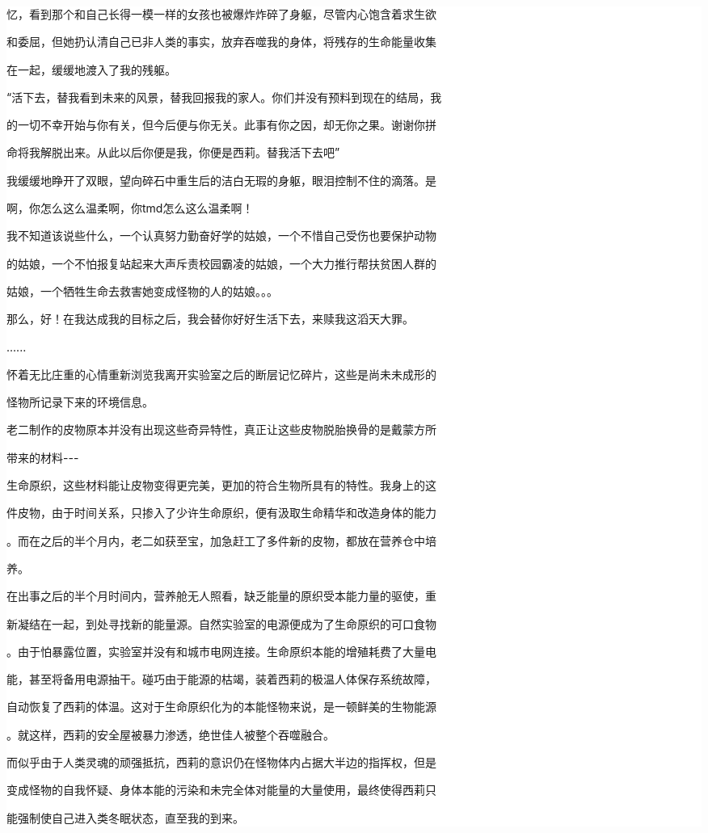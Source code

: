 忆，看到那个和自己长得一模一样的女孩也被爆炸炸碎了身躯，尽管内心饱含着求生欲

和委屈，但她扔认清自己已非人类的事实，放弃吞噬我的身体，将残存的生命能量收集

在一起，缓缓地渡入了我的残躯。



“活下去，替我看到未来的风景，替我回报我的家人。你们并没有预料到现在的结局，我

的一切不幸开始与你有关，但今后便与你无关。此事有你之因，却无你之果。谢谢你拼

命将我解脱出来。从此以后你便是我，你便是西莉。替我活下去吧”

我缓缓地睁开了双眼，望向碎石中重生后的洁白无瑕的身躯，眼泪控制不住的滴落。是

啊，你怎么这么温柔啊，你tmd怎么这么温柔啊！

我不知道该说些什么，一个认真努力勤奋好学的姑娘，一个不惜自己受伤也要保护动物

的姑娘，一个不怕报复站起来大声斥责校园霸凌的姑娘，一个大力推行帮扶贫困人群的

姑娘，一个牺牲生命去救害她变成怪物的人的姑娘。。。



那么，好！在我达成我的目标之后，我会替你好好生活下去，来赎我这滔天大罪。

......



怀着无比庄重的心情重新浏览我离开实验室之后的断层记忆碎片，这些是尚未未成形的

怪物所记录下来的环境信息。



老二制作的皮物原本并没有出现这些奇异特性，真正让这些皮物脱胎换骨的是戴蒙方所

带来的材料---

生命原织，这些材料能让皮物变得更完美，更加的符合生物所具有的特性。我身上的这

件皮物，由于时间关系，只掺入了少许生命原织，便有汲取生命精华和改造身体的能力

。而在之后的半个月内，老二如获至宝，加急赶工了多件新的皮物，都放在营养仓中培

养。



在出事之后的半个月时间内，营养舱无人照看，缺乏能量的原织受本能力量的驱使，重

新凝结在一起，到处寻找新的能量源。自然实验室的电源便成为了生命原织的可口食物

。由于怕暴露位置，实验室并没有和城市电网连接。生命原织本能的增殖耗费了大量电

能，甚至将备用电源抽干。碰巧由于能源的枯竭，装着西莉的极温人体保存系统故障，

自动恢复了西莉的体温。这对于生命原织化为的本能怪物来说，是一顿鲜美的生物能源

。就这样，西莉的安全屋被暴力渗透，绝世佳人被整个吞噬融合。

而似乎由于人类灵魂的顽强抵抗，西莉的意识仍在怪物体内占据大半边的指挥权，但是

变成怪物的自我怀疑、身体本能的污染和未完全体对能量的大量使用，最终使得西莉只

能强制使自己进入类冬眠状态，直至我的到来。
